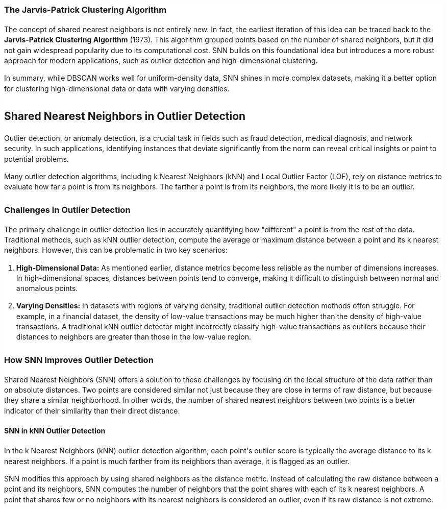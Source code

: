 ### The Jarvis-Patrick Clustering Algorithm

The concept of shared nearest neighbors is not entirely new. In fact, the earliest iteration of this idea can be traced back to the **Jarvis-Patrick Clustering Algorithm** (1973). This algorithm grouped points based on the number of shared neighbors, but it did not gain widespread popularity due to its computational cost. SNN builds on this foundational idea but introduces a more robust approach for modern applications, such as outlier detection and high-dimensional clustering.

In summary, while DBSCAN works well for uniform-density data, SNN shines in more complex datasets, making it a better option for clustering high-dimensional data or data with varying densities.

## Shared Nearest Neighbors in Outlier Detection

Outlier detection, or anomaly detection, is a crucial task in fields such as fraud detection, medical diagnosis, and network security. In such applications, identifying instances that deviate significantly from the norm can reveal critical insights or point to potential problems.

Many outlier detection algorithms, including k Nearest Neighbors (kNN) and Local Outlier Factor (LOF), rely on distance metrics to evaluate how far a point is from its neighbors. The farther a point is from its neighbors, the more likely it is to be an outlier.

### Challenges in Outlier Detection

The primary challenge in outlier detection lies in accurately quantifying how "different" a point is from the rest of the data. Traditional methods, such as kNN outlier detection, compute the average or maximum distance between a point and its k nearest neighbors. However, this can be problematic in two key scenarios:

1. **High-Dimensional Data:** As mentioned earlier, distance metrics become less reliable as the number of dimensions increases. In high-dimensional spaces, distances between points tend to converge, making it difficult to distinguish between normal and anomalous points.
   
2. **Varying Densities:** In datasets with regions of varying density, traditional outlier detection methods often struggle. For example, in a financial dataset, the density of low-value transactions may be much higher than the density of high-value transactions. A traditional kNN outlier detector might incorrectly classify high-value transactions as outliers because their distances to neighbors are greater than those in the low-value region.

### How SNN Improves Outlier Detection

Shared Nearest Neighbors (SNN) offers a solution to these challenges by focusing on the local structure of the data rather than on absolute distances. Two points are considered similar not just because they are close in terms of raw distance, but because they share a similar neighborhood. In other words, the number of shared nearest neighbors between two points is a better indicator of their similarity than their direct distance.

#### SNN in kNN Outlier Detection

In the k Nearest Neighbors (kNN) outlier detection algorithm, each point's outlier score is typically the average distance to its k nearest neighbors. If a point is much farther from its neighbors than average, it is flagged as an outlier.

SNN modifies this approach by using shared neighbors as the distance metric. Instead of calculating the raw distance between a point and its neighbors, SNN computes the number of neighbors that the point shares with each of its k nearest neighbors. A point that shares few or no neighbors with its nearest neighbors is considered an outlier, even if its raw distance is not extreme.
